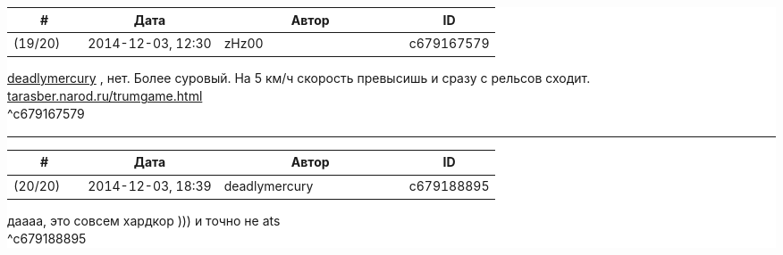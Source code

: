 |         #         |              Дата              |                     Автор                     |           ID           |
| --- | --- | --- | --- |
| (19/20) | 2014-12-03, 12:30 | zHz00 | c679167579 |

  
  [deadlymercury](http://crazysupp.diary.ru "Записки безумного саппорта")  , нет. Более суровый. На 5 км/ч скорость превысишь и сразу с рельсов сходит.   
  [tarasber.narod.ru/trumgame.html](http://tarasber.narod.ru/trumgame.html)    
 ^c679167579

---



|         #         |              Дата              |                     Автор                     |           ID           |
| --- | --- | --- | --- |
| (20/20) | 2014-12-03, 18:39 | deadlymercury | c679188895 |

  
 даааа, это совсем хардкор ))) и точно не ats   
 ^c679188895